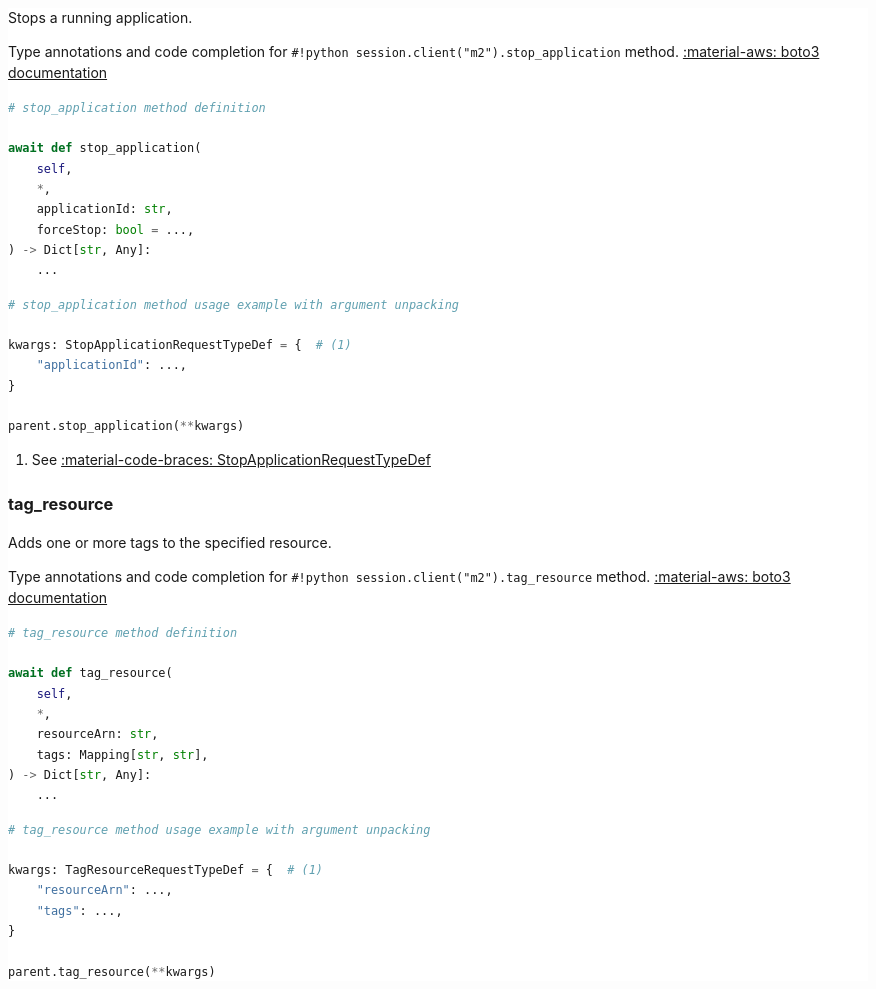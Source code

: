Stops a running application.

Type annotations and code completion for `#!python session.client("m2").stop_application` method.
[:material-aws: boto3 documentation](https://boto3.amazonaws.com/v1/documentation/api/latest/reference/services/m2.html#MainframeModernization.Client)

```python
# stop_application method definition

await def stop_application(
    self,
    *,
    applicationId: str,
    forceStop: bool = ...,
) -> Dict[str, Any]:
    ...
```

```python
# stop_application method usage example with argument unpacking

kwargs: StopApplicationRequestTypeDef = {  # (1)
    "applicationId": ...,
}

parent.stop_application(**kwargs)
```

1. See [:material-code-braces: StopApplicationRequestTypeDef](./type_defs.md#stopapplicationrequesttypedef)

### tag\_resource

Adds one or more tags to the specified resource.

Type annotations and code completion for `#!python session.client("m2").tag_resource` method.
[:material-aws: boto3 documentation](https://boto3.amazonaws.com/v1/documentation/api/latest/reference/services/m2.html#MainframeModernization.Client)

```python
# tag_resource method definition

await def tag_resource(
    self,
    *,
    resourceArn: str,
    tags: Mapping[str, str],
) -> Dict[str, Any]:
    ...
```

```python
# tag_resource method usage example with argument unpacking

kwargs: TagResourceRequestTypeDef = {  # (1)
    "resourceArn": ...,
    "tags": ...,
}

parent.tag_resource(**kwargs)
```
